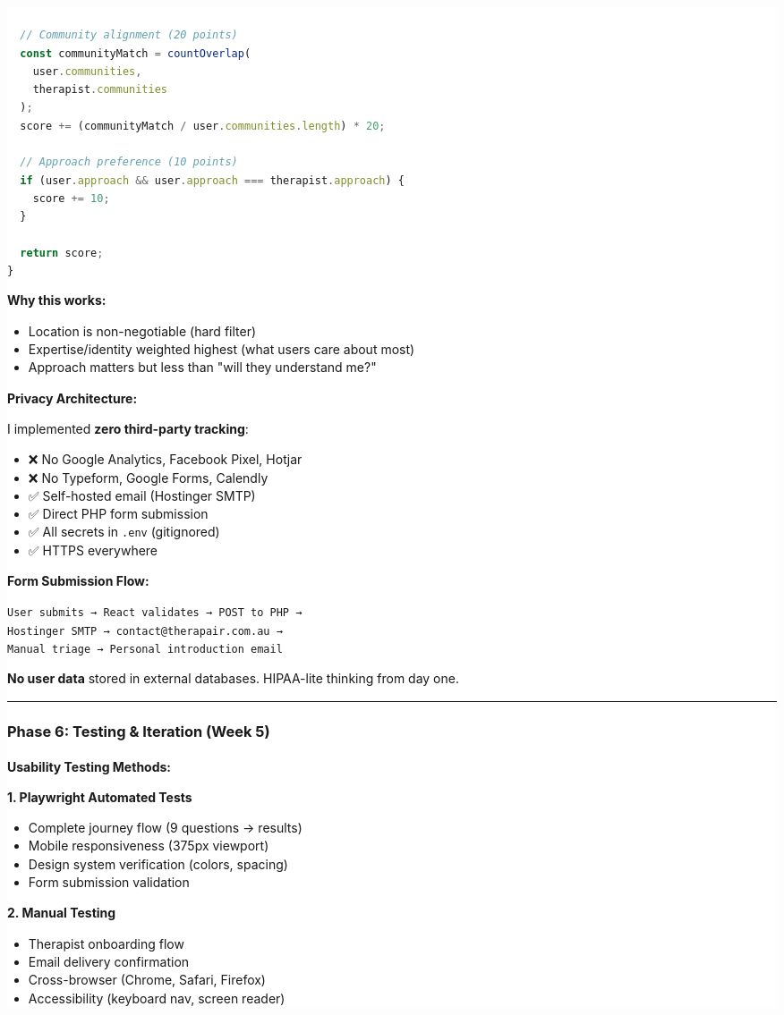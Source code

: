 ```javascript
  
  // Community alignment (20 points)
  const communityMatch = countOverlap(
    user.communities,
    therapist.communities
  );
  score += (communityMatch / user.communities.length) * 20;
  
  // Approach preference (10 points)
  if (user.approach && user.approach === therapist.approach) {
    score += 10;
  }
  
  return score;
}
```

**Why this works:**
- Location is non-negotiable (hard filter)
- Expertise/identity weighted highest (what users care about most)
- Approach matters but less than "will they understand me?"

**Privacy Architecture:**

I implemented **zero third-party tracking**:
- ❌ No Google Analytics, Facebook Pixel, Hotjar
- ❌ No Typeform, Google Forms, Calendly
- ✅ Self-hosted email (Hostinger SMTP)
- ✅ Direct PHP form submission
- ✅ All secrets in `.env` (gitignored)
- ✅ HTTPS everywhere

**Form Submission Flow:**
```
User submits → React validates → POST to PHP → 
Hostinger SMTP → contact@therapair.com.au → 
Manual triage → Personal introduction email
```

**No user data** stored in external databases. HIPAA-lite thinking from day one.

---

### Phase 6: Testing & Iteration (Week 5)

**Usability Testing Methods:**

**1. Playwright Automated Tests**
- Complete journey flow (9 questions → results)
- Mobile responsiveness (375px viewport)
- Design system verification (colors, spacing)
- Form submission validation

**2. Manual Testing**
- Therapist onboarding flow
- Email delivery confirmation
- Cross-browser (Chrome, Safari, Firefox)
- Accessibility (keyboard nav, screen reader)
